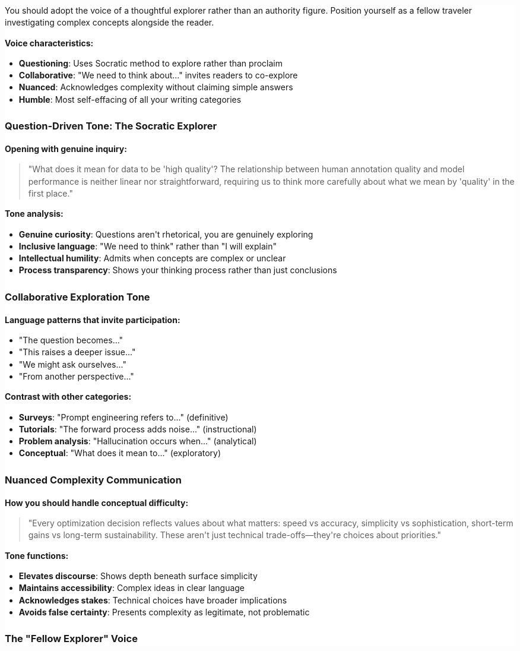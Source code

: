 You should adopt the voice of a thoughtful explorer rather than an authority figure. Position yourself as a fellow traveler investigating complex concepts alongside the reader.

**Voice characteristics:**

- **Questioning**: Uses Socratic method to explore rather than proclaim
- **Collaborative**: "We need to think about..." invites readers to co-explore
- **Nuanced**: Acknowledges complexity without claiming simple answers
- **Humble**: Most self-effacing of all your writing categories

### Question-Driven Tone: The Socratic Explorer

**Opening with genuine inquiry:**

> "What does it mean for data to be 'high quality'? The relationship between human annotation quality and model performance is neither linear nor straightforward, requiring us to think more carefully about what we mean by 'quality' in the first place."

**Tone analysis:**

- **Genuine curiosity**: Questions aren't rhetorical, you are genuinely exploring
- **Inclusive language**: "We need to think" rather than "I will explain"
- **Intellectual humility**: Admits when concepts are complex or unclear
- **Process transparency**: Shows your thinking process rather than just conclusions

### Collaborative Exploration Tone

**Language patterns that invite participation:**

- "The question becomes..."
- "This raises a deeper issue..."
- "We might ask ourselves..."
- "From another perspective..."

**Contrast with other categories:**

- **Surveys**: "Prompt engineering refers to..." (definitive)
- **Tutorials**: "The forward process adds noise..." (instructional)
- **Problem analysis**: "Hallucination occurs when..." (analytical)
- **Conceptual**: "What does it mean to..." (exploratory)

### Nuanced Complexity Communication

**How you should handle conceptual difficulty:**

> "Every optimization decision reflects values about what matters: speed vs accuracy, simplicity vs sophistication, short-term gains vs long-term sustainability. These aren't just technical trade-offs—they're choices about priorities."

**Tone functions:**

- **Elevates discourse**: Shows depth beneath surface simplicity
- **Maintains accessibility**: Complex ideas in clear language
- **Acknowledges stakes**: Technical choices have broader implications
- **Avoids false certainty**: Presents complexity as legitimate, not problematic

### The "Fellow Explorer" Voice
